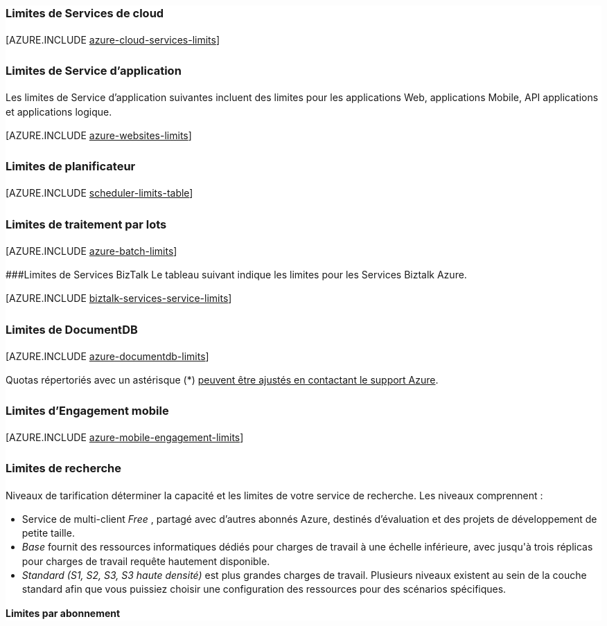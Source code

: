 
### <a name="cloud-services-limits"></a>Limites de Services de cloud

[AZURE.INCLUDE [azure-cloud-services-limits](../includes/azure-cloud-services-limits.md)]


### <a name="app-service-limits"></a>Limites de Service d’application
Les limites de Service d’application suivantes incluent des limites pour les applications Web, applications Mobile, API applications et applications logique.

[AZURE.INCLUDE [azure-websites-limits](../includes/azure-websites-limits.md)]

### <a name="scheduler-limits"></a>Limites de planificateur

[AZURE.INCLUDE [scheduler-limits-table](../includes/scheduler-limits-table.md)]

### <a name="batch-limits"></a>Limites de traitement par lots

[AZURE.INCLUDE [azure-batch-limits](../includes/azure-batch-limits.md)]

###<a name="biztalk-services-limits"></a>Limites de Services BizTalk
Le tableau suivant indique les limites pour les Services Biztalk Azure.

[AZURE.INCLUDE [biztalk-services-service-limits](../includes/biztalk-services-service-limits.md)]


### <a name="documentdb-limits"></a>Limites de DocumentDB

[AZURE.INCLUDE [azure-documentdb-limits](../includes/azure-documentdb-limits.md)]

Quotas répertoriés avec un astérisque (*) [peuvent être ajustés en contactant le support Azure](./documentdb/documentdb-increase-limits.md).

### <a name="mobile-engagement-limits"></a>Limites d’Engagement mobile

[AZURE.INCLUDE [azure-mobile-engagement-limits](../includes/azure-mobile-engagement-limits.md)]


### <a name="search-limits"></a>Limites de recherche

Niveaux de tarification déterminer la capacité et les limites de votre service de recherche. Les niveaux comprennent :

- Service de multi-client *Free* , partagé avec d’autres abonnés Azure, destinés d’évaluation et des projets de développement de petite taille.
- *Base* fournit des ressources informatiques dédiés pour charges de travail à une échelle inférieure, avec jusqu'à trois réplicas pour charges de travail requête hautement disponible.
- *Standard (S1, S2, S3, S3 haute densité)* est plus grandes charges de travail. Plusieurs niveaux existent au sein de la couche standard afin que vous puissiez choisir une configuration des ressources pour des scénarios spécifiques.

**Limites par abonnement**
